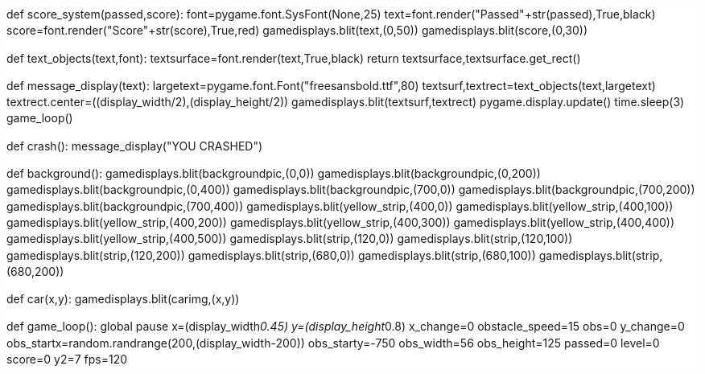 def score_system(passed,score):
    font=pygame.font.SysFont(None,25)
    text=font.render("Passed"+str(passed),True,black)
    score=font.render("Score"+str(score),True,red)
    gamedisplays.blit(text,(0,50))
    gamedisplays.blit(score,(0,30))


def text_objects(text,font):
    textsurface=font.render(text,True,black)
    return textsurface,textsurface.get_rect()

def message_display(text):
    largetext=pygame.font.Font("freesansbold.ttf",80)
    textsurf,textrect=text_objects(text,largetext)
    textrect.center=((display_width/2),(display_height/2))
    gamedisplays.blit(textsurf,textrect)
    pygame.display.update()
    time.sleep(3)
    game_loop()


def crash():
    message_display("YOU CRASHED")


def background():
    gamedisplays.blit(backgroundpic,(0,0))
    gamedisplays.blit(backgroundpic,(0,200))
    gamedisplays.blit(backgroundpic,(0,400))
    gamedisplays.blit(backgroundpic,(700,0))
    gamedisplays.blit(backgroundpic,(700,200))
    gamedisplays.blit(backgroundpic,(700,400))
    gamedisplays.blit(yellow_strip,(400,0))
    gamedisplays.blit(yellow_strip,(400,100))
    gamedisplays.blit(yellow_strip,(400,200))
    gamedisplays.blit(yellow_strip,(400,300))
    gamedisplays.blit(yellow_strip,(400,400))
    gamedisplays.blit(yellow_strip,(400,500))
    gamedisplays.blit(strip,(120,0))
    gamedisplays.blit(strip,(120,100))
    gamedisplays.blit(strip,(120,200))
    gamedisplays.blit(strip,(680,0))
    gamedisplays.blit(strip,(680,100))
    gamedisplays.blit(strip,(680,200))

def car(x,y):
    gamedisplays.blit(carimg,(x,y))

def game_loop():
    global pause
    x=(display_width*0.45)
    y=(display_height*0.8)
    x_change=0
    obstacle_speed=15
    obs=0
    y_change=0
    obs_startx=random.randrange(200,(display_width-200))
    obs_starty=-750
    obs_width=56
    obs_height=125
    passed=0
    level=0
    score=0
    y2=7
    fps=120
